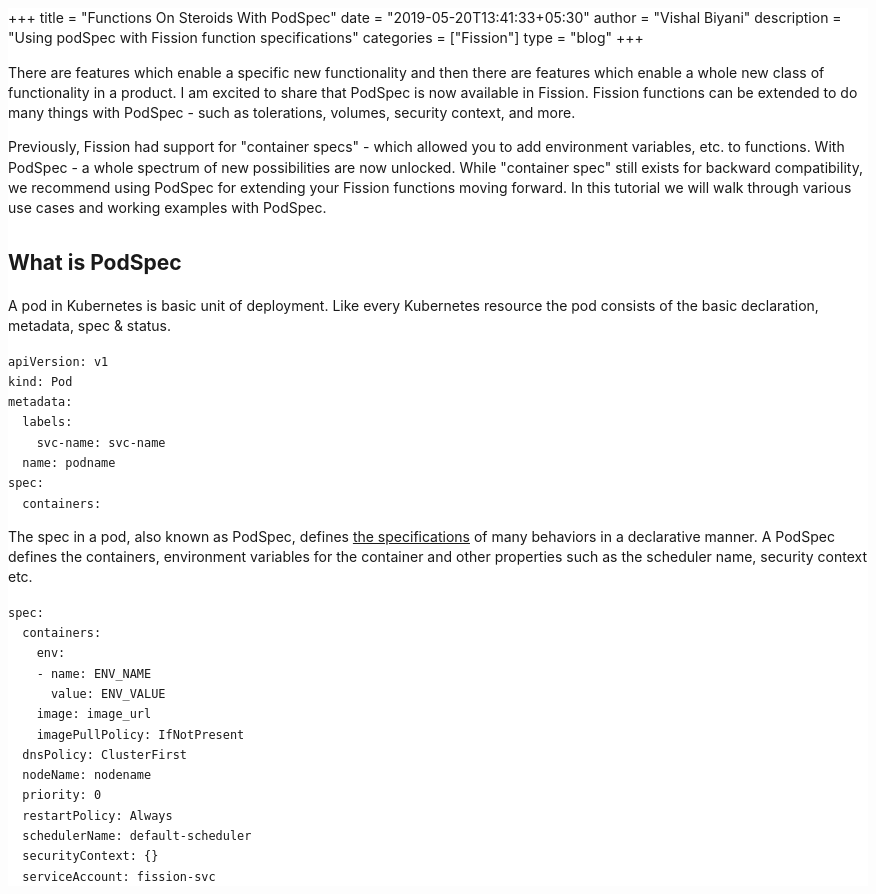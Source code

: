 +++
title = "Functions On Steroids With PodSpec"
date = "2019-05-20T13:41:33+05:30"
author = "Vishal Biyani"
description = "Using podSpec with Fission function specifications"
categories = ["Fission"]
type = "blog"
+++

There are features which enable a specific new functionality and then there are features which enable a whole new class of functionality in a product. I am excited to share that PodSpec is now available in Fission. Fission functions can be extended to do many things with PodSpec - such as tolerations, volumes, security context, and more.

Previously, Fission had support for "container specs" - which allowed you to add environment variables, etc. to functions. With PodSpec - a whole spectrum of new possibilities are now unlocked. While "container spec" still exists for backward compatibility, we recommend using PodSpec for extending your Fission functions moving forward. In this tutorial we will walk through various use cases and working examples with PodSpec.

## What is PodSpec

A pod in Kubernetes is basic unit of deployment. Like every Kubernetes resource the pod consists of the basic declaration, metadata, spec & status.

```
apiVersion: v1
kind: Pod
metadata:
  labels:
    svc-name: svc-name
  name: podname
spec:
  containers:
  ```

The spec in a pod, also known as PodSpec, defines [the specifications](https://github.com/kubernetes/community/blob/master/contributors/devel/sig-architecture/api-conventions.md#spec-and-status) of many behaviors in a declarative manner. A PodSpec defines the containers, environment variables for the container and other properties such as the scheduler name, security context etc.

```
spec:
  containers:
    env:
    - name: ENV_NAME
      value: ENV_VALUE
    image: image_url
    imagePullPolicy: IfNotPresent
  dnsPolicy: ClusterFirst
  nodeName: nodename
  priority: 0
  restartPolicy: Always
  schedulerName: default-scheduler
  securityContext: {}
  serviceAccount: fission-svc
```
